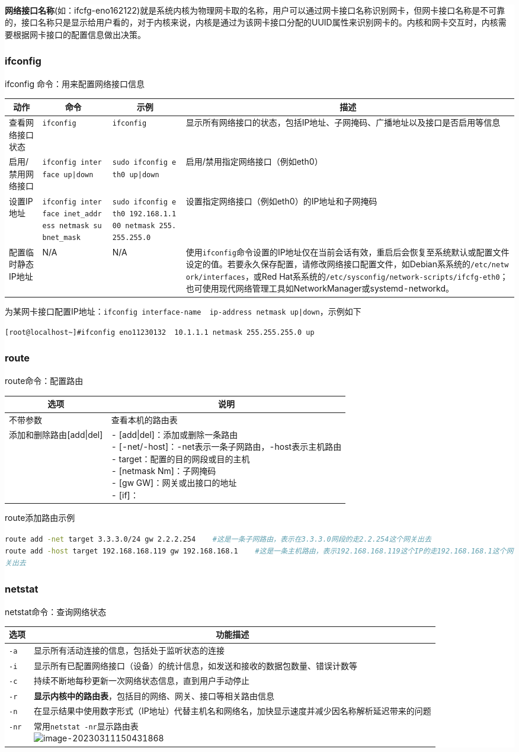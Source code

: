 **网络接口名称**(如：ifcfg-eno162122)就是系统内核为物理网卡取的名称，用户可以通过网卡接口名称识别网卡，但网卡接口名称是不可靠的，接口名称只是显示给用户看的，对于内核来说，内核是通过为该网卡接口分配的UUID属性来识别网卡的。内核和网卡交互时，内核需要根据网卡接口的配置信息做出决策。

### ifconfig

ifconfig 命令：用来配置网络接口信息

| 动作               | 命令                                                  | 示例                                                     | 描述                                                         |
| ------------------ | ----------------------------------------------------- | -------------------------------------------------------- | ------------------------------------------------------------ |
| 查看网络接口状态   | `ifconfig`                                            | `ifconfig`                                               | 显示所有网络接口的状态，包括IP地址、子网掩码、广播地址以及接口是否启用等信息 |
| 启用/禁用网络接口  | `ifconfig interface up\|down`                         | `sudo ifconfig eth0 up\|down`                            | 启用/禁用指定网络接口（例如eth0）                            |
| 设置IP地址         | `ifconfig interface inet_address netmask subnet_mask` | `sudo ifconfig eth0 192.168.1.100 netmask 255.255.255.0` | 设置指定网络接口（例如eth0）的IP地址和子网掩码               |
| 配置临时静态IP地址 | N/A                                                   | N/A                                                      | 使用`ifconfig`命令设置的IP地址仅在当前会话有效，重启后会恢复至系统默认或配置文件设定的值。若要永久保存配置，请修改网络接口配置文件，如Debian系系统的`/etc/network/interfaces`，或Red Hat系系统的`/etc/sysconfig/network-scripts/ifcfg-eth0`；也可使用现代网络管理工具如NetworkManager或systemd-networkd。 |

为某网卡接口配置IP地址：`ifconfig interface-name  ip-address netmask up|down`，示例如下

```bash
[root@localhost~]#ifconfig eno11230132  10.1.1.1 netmask 255.255.255.0 up
```

### route

route命令：配置路由

| 选项                     | 说明                                                         |
| ------------------------ | ------------------------------------------------------------ |
| 不带参数                 | 查看本机的路由表                                             |
| 添加和删除路由[add\|del] | - [add\|del]：添加或删除一条路由<br/>- [-net/-host]：-net表示一条子网路由，-host表示主机路由<br/>- target：配置的目的网段或目的主机<br/>- [netmask Nm]：子网掩码<br/>- [gw GW]：网关或出接口的地址<br/>- [if]： |

route添加路由示例

```bash
route add -net target 3.3.3.0/24 gw 2.2.2.254    #这是一条子网路由，表示在3.3.3.0网段的走2.2.254这个网关出去
route add -host target 192.168.168.119 gw 192.168.168.1    #这是一条主机路由，表示192.168.168.119这个IP的走192.168.168.1这个网关出去
```

### netstat

netstat命令：查询网络状态

| 选项  | 功能描述                                                     |
| ----- | ------------------------------------------------------------ |
| `-a`  | 显示所有活动连接的信息，包括处于监听状态的连接               |
| `-i`  | 显示所有已配置网络接口（设备）的统计信息，如发送和接收的数据包数量、错误计数等 |
| `-c`  | 持续不断地每秒更新一次网络状态信息，直到用户手动停止         |
| `-r`  | **显示内核中的路由表**，包括目的网络、网关、接口等相关路由信息 |
| `-n`  | 在显示结果中使用数字形式（IP地址）代替主机名和网络名，加快显示速度并减少因名称解析延迟带来的问题 |
| `-nr` | 常用`netstat -nr`显示路由表<br/>![image-20230311150431868](https://img.yatjay.top/md/image-20230311150431868.png) |
